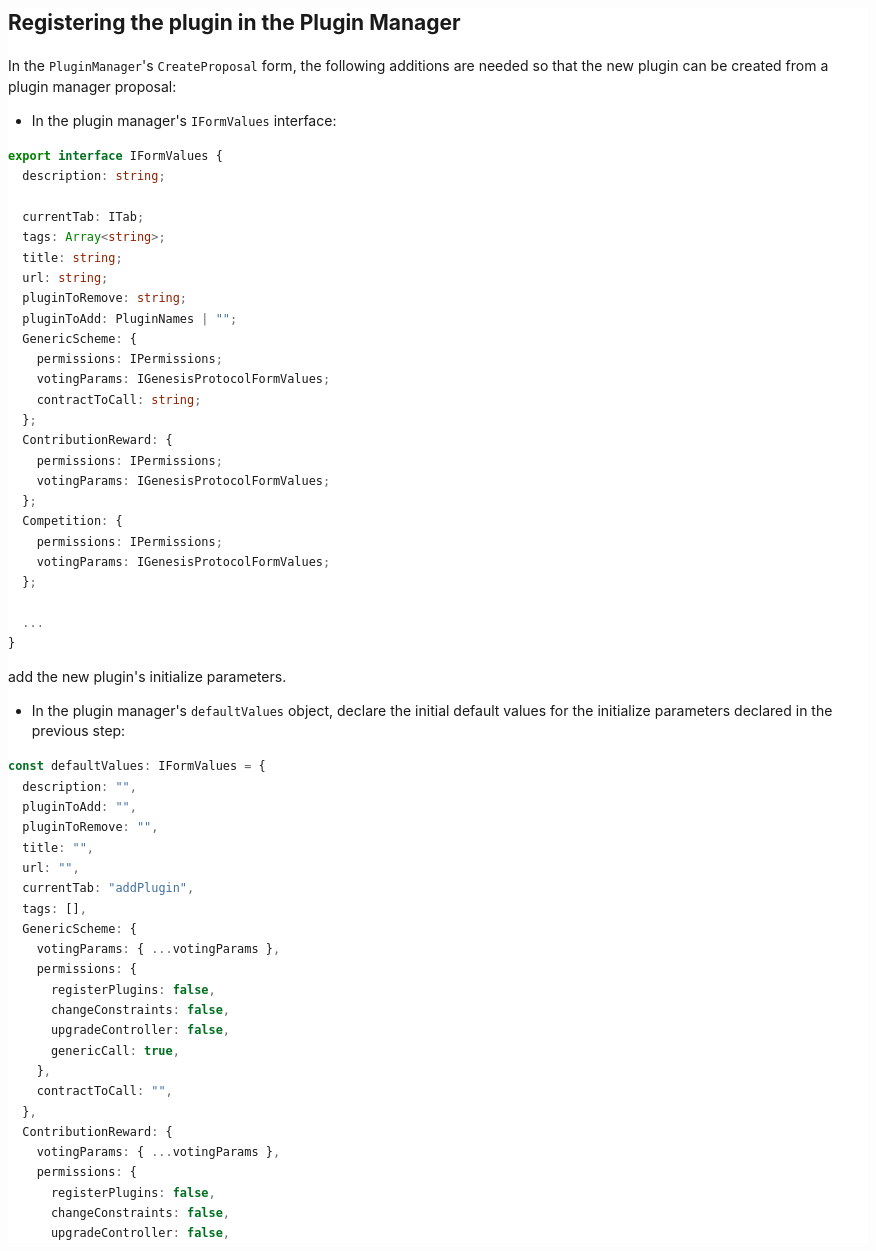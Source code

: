 
## Registering the plugin in the Plugin Manager

In the `PluginManager`'s `CreateProposal` form, the following additions are needed so that the new plugin can be created from a plugin manager proposal:

* In the plugin manager's `IFormValues` interface: 

```ts
export interface IFormValues {
  description: string;

  currentTab: ITab;
  tags: Array<string>;
  title: string;
  url: string;
  pluginToRemove: string;
  pluginToAdd: PluginNames | "";
  GenericScheme: {
    permissions: IPermissions;
    votingParams: IGenesisProtocolFormValues;
    contractToCall: string;
  };
  ContributionReward: {
    permissions: IPermissions;
    votingParams: IGenesisProtocolFormValues;
  };
  Competition: {
    permissions: IPermissions;
    votingParams: IGenesisProtocolFormValues;
  };

  ...
}
```

add the new plugin's initialize parameters.

* In the plugin manager's `defaultValues` object, declare the initial default values for the initialize parameters declared in the previous step:

```ts
const defaultValues: IFormValues = {
  description: "",
  pluginToAdd: "",
  pluginToRemove: "",
  title: "",
  url: "",
  currentTab: "addPlugin",
  tags: [],
  GenericScheme: {
    votingParams: { ...votingParams },
    permissions: {
      registerPlugins: false,
      changeConstraints: false,
      upgradeController: false,
      genericCall: true,
    },
    contractToCall: "",
  },
  ContributionReward: {
    votingParams: { ...votingParams },
    permissions: {
      registerPlugins: false,
      changeConstraints: false,
      upgradeController: false,
```